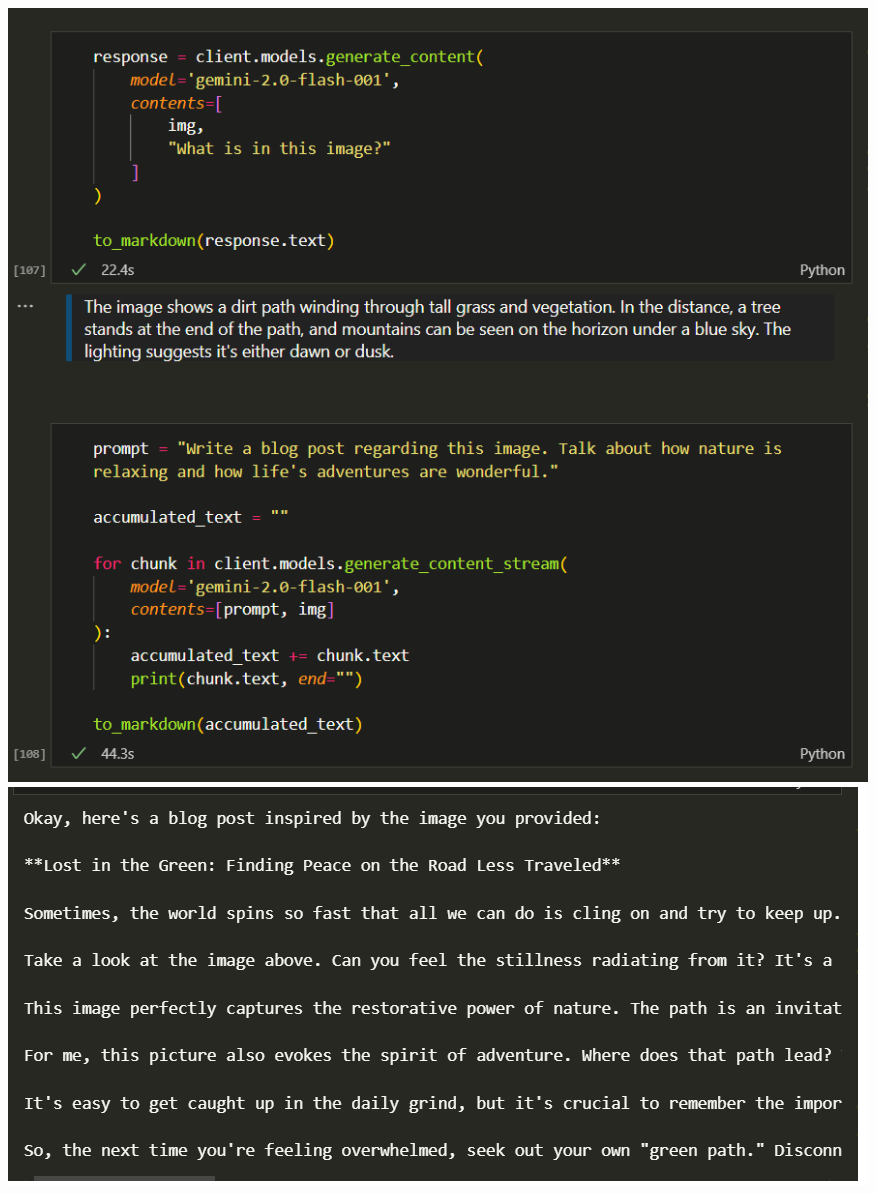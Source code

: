![Pasted image 20250405213628.png](images/Pasted%20image%2020250405213628.png)
![Pasted image 20250405213639.png](images/Pasted%20image%2020250405213639.png)